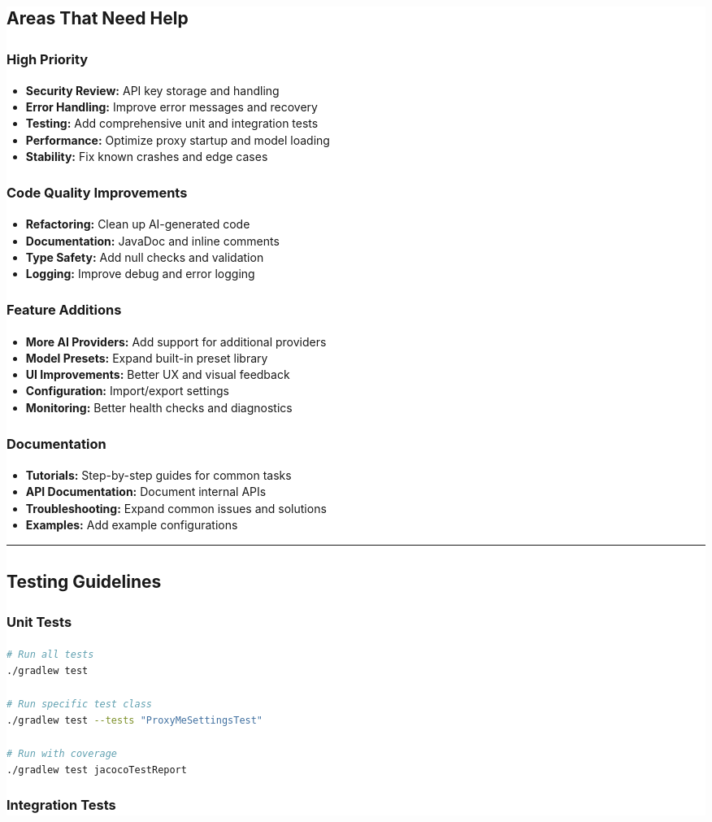 ## Areas That Need Help

### High Priority

- **Security Review:** API key storage and handling
- **Error Handling:** Improve error messages and recovery
- **Testing:** Add comprehensive unit and integration tests
- **Performance:** Optimize proxy startup and model loading
- **Stability:** Fix known crashes and edge cases

### Code Quality Improvements

- **Refactoring:** Clean up AI-generated code
- **Documentation:** JavaDoc and inline comments
- **Type Safety:** Add null checks and validation
- **Logging:** Improve debug and error logging

### Feature Additions

- **More AI Providers:** Add support for additional providers
- **Model Presets:** Expand built-in preset library
- **UI Improvements:** Better UX and visual feedback
- **Configuration:** Import/export settings
- **Monitoring:** Better health checks and diagnostics

### Documentation

- **Tutorials:** Step-by-step guides for common tasks
- **API Documentation:** Document internal APIs
- **Troubleshooting:** Expand common issues and solutions
- **Examples:** Add example configurations

---

## Testing Guidelines

### Unit Tests

```bash
# Run all tests
./gradlew test

# Run specific test class
./gradlew test --tests "ProxyMeSettingsTest"

# Run with coverage
./gradlew test jacocoTestReport
```

### Integration Tests
